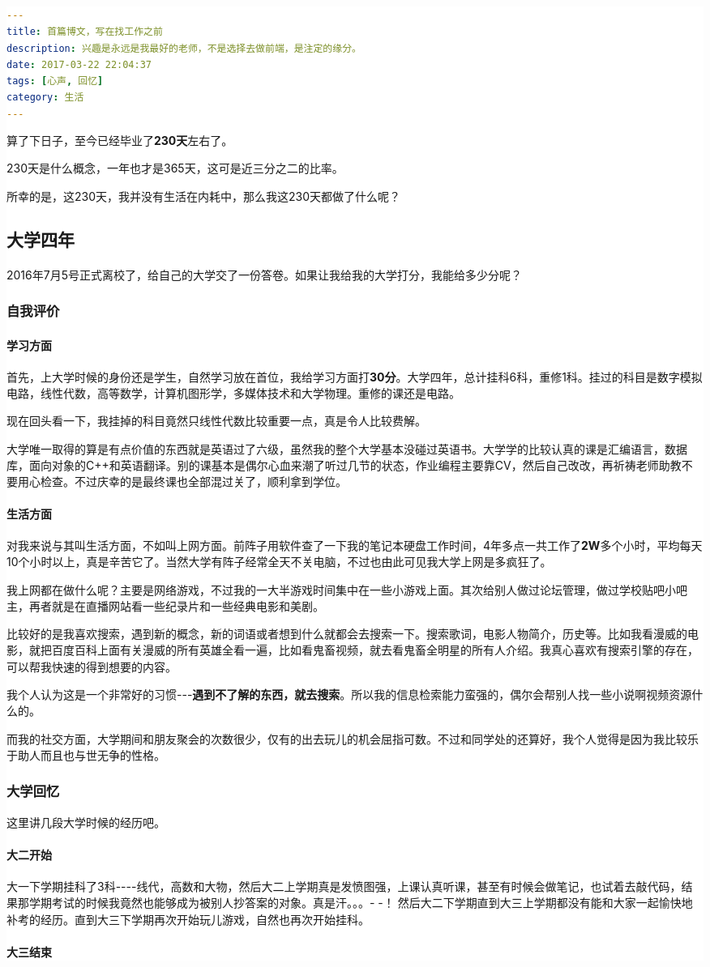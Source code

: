 ```yaml
---
title: 首篇博文，写在找工作之前
description: 兴趣是永远是我最好的老师，不是选择去做前端，是注定的缘分。
date: 2017-03-22 22:04:37
tags: [心声, 回忆]
category: 生活
---
```


算了下日子，至今已经毕业了**230天**左右了。

230天是什么概念，一年也才是365天，这可是近三分之二的比率。

所幸的是，这230天，我并没有生活在内耗中，那么我这230天都做了什么呢？


## 大学四年

2016年7月5号正式离校了，给自己的大学交了一份答卷。如果让我给我的大学打分，我能给多少分呢？

### 自我评价
#### 学习方面

首先，上大学时候的身份还是学生，自然学习放在首位，我给学习方面打**30分**。大学四年，总计挂科6科，重修1科。挂过的科目是数字模拟电路，线性代数，高等数学，计算机图形学，多媒体技术和大学物理。重修的课还是电路。

现在回头看一下，我挂掉的科目竟然只线性代数比较重要一点，真是令人比较费解。

大学唯一取得的算是有点价值的东西就是英语过了六级，虽然我的整个大学基本没碰过英语书。大学学的比较认真的课是汇编语言，数据库，面向对象的C++和英语翻译。别的课基本是偶尔心血来潮了听过几节的状态，作业编程主要靠CV，然后自己改改，再祈祷老师助教不要用心检查。不过庆幸的是最终课也全部混过关了，顺利拿到学位。

#### 生活方面

对我来说与其叫生活方面，不如叫上网方面。前阵子用软件查了一下我的笔记本硬盘工作时间，4年多点一共工作了**2W**多个小时，平均每天10个小时以上，真是辛苦它了。当然大学有阵子经常全天不关电脑，不过也由此可见我大学上网是多疯狂了。

我上网都在做什么呢？主要是网络游戏，不过我的一大半游戏时间集中在一些小游戏上面。其次给别人做过论坛管理，做过学校贴吧小吧主，再者就是在直播网站看一些纪录片和一些经典电影和美剧。

比较好的是我喜欢搜索，遇到新的概念，新的词语或者想到什么就都会去搜索一下。搜索歌词，电影人物简介，历史等。比如我看漫威的电影，就把百度百科上面有关漫威的所有英雄全看一遍，比如看鬼畜视频，就去看鬼畜全明星的所有人介绍。我真心喜欢有搜索引擎的存在，可以帮我快速的得到想要的内容。

我个人认为这是一个非常好的习惯---**遇到不了解的东西，就去搜索**。所以我的信息检索能力蛮强的，偶尔会帮别人找一些小说啊视频资源什么的。

而我的社交方面，大学期间和朋友聚会的次数很少，仅有的出去玩儿的机会屈指可数。不过和同学处的还算好，我个人觉得是因为我比较乐于助人而且也与世无争的性格。

### 大学回忆

这里讲几段大学时候的经历吧。

#### 大二开始

大一下学期挂科了3科----线代，高数和大物，然后大二上学期真是发愤图强，上课认真听课，甚至有时候会做笔记，也试着去敲代码，结果那学期考试的时候我竟然也能够成为被别人抄答案的对象。真是汗。。。- -！ 然后大二下学期直到大三上学期都没有能和大家一起愉快地补考的经历。直到大三下学期再次开始玩儿游戏，自然也再次开始挂科。

#### 大三结束
